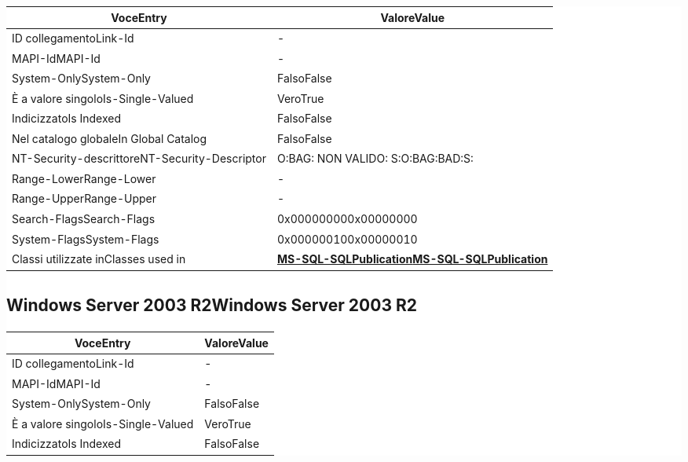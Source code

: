 

| <span data-ttu-id="3edac-156">Voce</span><span class="sxs-lookup"><span data-stu-id="3edac-156">Entry</span></span> | <span data-ttu-id="3edac-157">Valore</span><span class="sxs-lookup"><span data-stu-id="3edac-157">Value</span></span> |
|------------------------|---------------------------------------------------------------------|
| <span data-ttu-id="3edac-158">ID collegamento</span><span class="sxs-lookup"><span data-stu-id="3edac-158">Link-Id</span></span>                | \-                                                                  |
| <span data-ttu-id="3edac-159">MAPI-Id</span><span class="sxs-lookup"><span data-stu-id="3edac-159">MAPI-Id</span></span>                | \-                                                                  |
| <span data-ttu-id="3edac-160">System-Only</span><span class="sxs-lookup"><span data-stu-id="3edac-160">System-Only</span></span>            | <span data-ttu-id="3edac-161">Falso</span><span class="sxs-lookup"><span data-stu-id="3edac-161">False</span></span>                                                               |
| <span data-ttu-id="3edac-162">È a valore singolo</span><span class="sxs-lookup"><span data-stu-id="3edac-162">Is-Single-Valued</span></span>       | <span data-ttu-id="3edac-163">Vero</span><span class="sxs-lookup"><span data-stu-id="3edac-163">True</span></span>                                                                |
| <span data-ttu-id="3edac-164">Indicizzato</span><span class="sxs-lookup"><span data-stu-id="3edac-164">Is Indexed</span></span>             | <span data-ttu-id="3edac-165">Falso</span><span class="sxs-lookup"><span data-stu-id="3edac-165">False</span></span>                                                               |
| <span data-ttu-id="3edac-166">Nel catalogo globale</span><span class="sxs-lookup"><span data-stu-id="3edac-166">In Global Catalog</span></span>      | <span data-ttu-id="3edac-167">Falso</span><span class="sxs-lookup"><span data-stu-id="3edac-167">False</span></span>                                                               |
| <span data-ttu-id="3edac-168">NT-Security-descrittore</span><span class="sxs-lookup"><span data-stu-id="3edac-168">NT-Security-Descriptor</span></span> | <span data-ttu-id="3edac-169">O:BAG: NON VALIDO: S:</span><span class="sxs-lookup"><span data-stu-id="3edac-169">O:BAG:BAD:S:</span></span>                                                        |
| <span data-ttu-id="3edac-170">Range-Lower</span><span class="sxs-lookup"><span data-stu-id="3edac-170">Range-Lower</span></span>            | \-                                                                  |
| <span data-ttu-id="3edac-171">Range-Upper</span><span class="sxs-lookup"><span data-stu-id="3edac-171">Range-Upper</span></span>            | \-                                                                  |
| <span data-ttu-id="3edac-172">Search-Flags</span><span class="sxs-lookup"><span data-stu-id="3edac-172">Search-Flags</span></span>           | <span data-ttu-id="3edac-173">0x00000000</span><span class="sxs-lookup"><span data-stu-id="3edac-173">0x00000000</span></span>                                                          |
| <span data-ttu-id="3edac-174">System-Flags</span><span class="sxs-lookup"><span data-stu-id="3edac-174">System-Flags</span></span>           | <span data-ttu-id="3edac-175">0x00000010</span><span class="sxs-lookup"><span data-stu-id="3edac-175">0x00000010</span></span>                                                          |
| <span data-ttu-id="3edac-176">Classi utilizzate in</span><span class="sxs-lookup"><span data-stu-id="3edac-176">Classes used in</span></span>        | [<span data-ttu-id="3edac-177">**MS-SQL-SQLPublication**</span><span class="sxs-lookup"><span data-stu-id="3edac-177">**MS-SQL-SQLPublication**</span></span>](c-ms-sql-sqlpublication.md)<br/> |



## <a name="windows-server-2003-r2"></a><span data-ttu-id="3edac-178">Windows Server 2003 R2</span><span class="sxs-lookup"><span data-stu-id="3edac-178">Windows Server 2003 R2</span></span>



| <span data-ttu-id="3edac-179">Voce</span><span class="sxs-lookup"><span data-stu-id="3edac-179">Entry</span></span> | <span data-ttu-id="3edac-180">Valore</span><span class="sxs-lookup"><span data-stu-id="3edac-180">Value</span></span> |
|------------------------|---------------------------------------------------------------------|
| <span data-ttu-id="3edac-181">ID collegamento</span><span class="sxs-lookup"><span data-stu-id="3edac-181">Link-Id</span></span>                | \-                                                                  |
| <span data-ttu-id="3edac-182">MAPI-Id</span><span class="sxs-lookup"><span data-stu-id="3edac-182">MAPI-Id</span></span>                | \-                                                                  |
| <span data-ttu-id="3edac-183">System-Only</span><span class="sxs-lookup"><span data-stu-id="3edac-183">System-Only</span></span>            | <span data-ttu-id="3edac-184">Falso</span><span class="sxs-lookup"><span data-stu-id="3edac-184">False</span></span>                                                               |
| <span data-ttu-id="3edac-185">È a valore singolo</span><span class="sxs-lookup"><span data-stu-id="3edac-185">Is-Single-Valued</span></span>       | <span data-ttu-id="3edac-186">Vero</span><span class="sxs-lookup"><span data-stu-id="3edac-186">True</span></span>                                                                |
| <span data-ttu-id="3edac-187">Indicizzato</span><span class="sxs-lookup"><span data-stu-id="3edac-187">Is Indexed</span></span>             | <span data-ttu-id="3edac-188">Falso</span><span class="sxs-lookup"><span data-stu-id="3edac-188">False</span></span>                                                               |